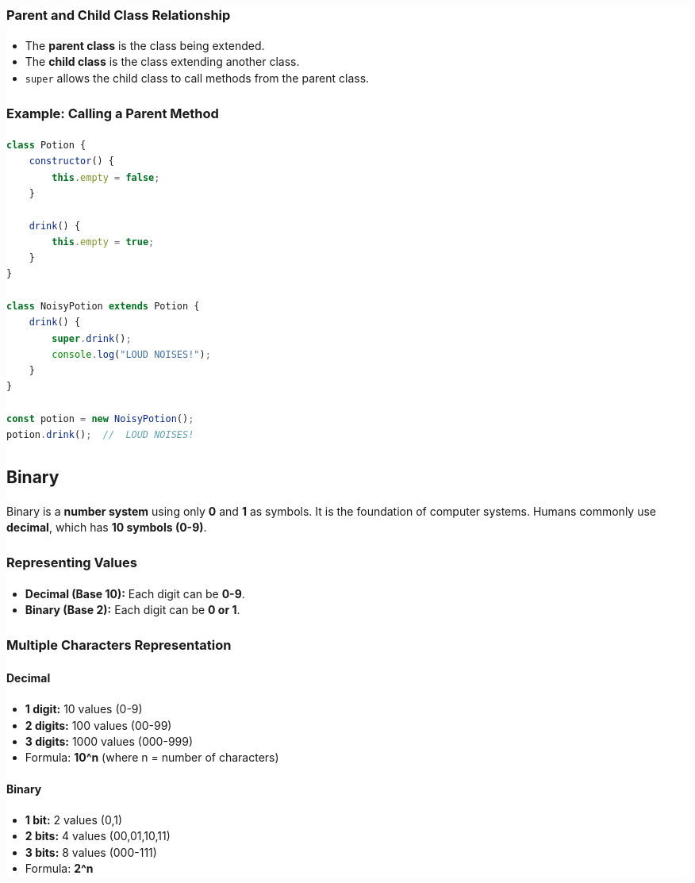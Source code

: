 ### Parent and Child Class Relationship
- The **parent class** is the class being extended.
- The **child class** is the class extending another class.
- `super` allows the child class to call methods from the parent class.

### Example: Calling a Parent Method
```javascript
class Potion {
    constructor() {
        this.empty = false;
    }
    
    drink() {
        this.empty = true;
    }
}

class NoisyPotion extends Potion {
    drink() {
        super.drink();
        console.log("LOUD NOISES!");
    }
}

const potion = new NoisyPotion();
potion.drink();  //  LOUD NOISES!
```
## Binary

Binary is a **number system** using only **0** and **1** as symbols. It is the foundation of computer systems. Humans commonly use **decimal**, which has **10 symbols (0-9)**.

### Representing Values
- **Decimal (Base 10):** Each digit can be **0-9**.
- **Binary (Base 2):** Each digit can be **0 or 1**.

### Multiple Characters Representation
#### Decimal
- **1 digit:** 10 values (0-9)
- **2 digits:** 100 values (00-99)
- **3 digits:** 1000 values (000-999)
- Formula: **10^n** (where n = number of characters)

#### Binary
- **1 bit:** 2 values (0,1)
- **2 bits:** 4 values (00,01,10,11)
- **3 bits:** 8 values (000-111)
- Formula: **2^n**
